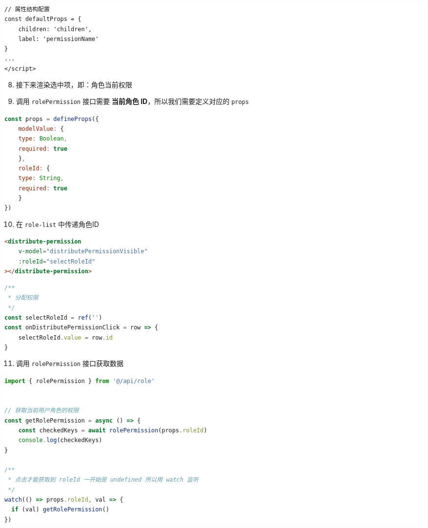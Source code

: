 ```vue
// 属性结构配置
const defaultProps = {
    children: 'children',
    label: 'permissionName'
}
...
</script>

```

8. 接下来渲染选中项，即：角色当前权限

9. 调用 `rolePermission` 接口需要 **当前角色 ID**，所以我们需要定义对应的 `props`

```js
const props = defineProps({
    modelValue: {
    type: Boolean,
    required: true
    },
    roleId: {
    type: String,
    required: true
    }
})
```

10. 在 `role-list` 中传递角色ID

```html
<distribute-permission
    v-model="distributePermissionVisible"
    :roleId="selectRoleId"
></distribute-permission>
```
```js
/**
 * 分配权限
 */
const selectRoleId = ref('')
const onDistributePermissionClick = row => {
    selectRoleId.value = row.id
}
```

11. 调用 `rolePermission` 接口获取数据

```js
import { rolePermission } from '@/api/role'


// 获取当前用户角色的权限
const getRolePermission = async () => {
    const checkedKeys = await rolePermission(props.roleId)
    console.log(checkedKeys)
}

/**
 * 点击才能获取到 roleId 一开始是 undefined 所以用 watch 监听
 */
watch(() => props.roleId, val => {
  if (val) getRolePermission()
})
```
